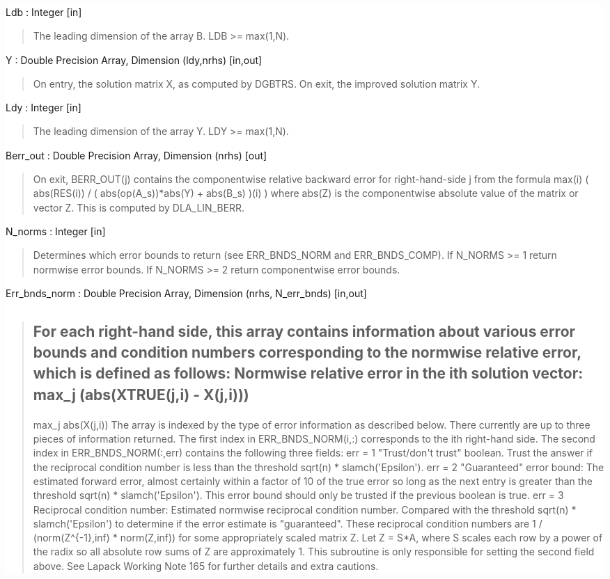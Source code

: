 Ldb : Integer [in]
> The leading dimension of the array B.  LDB >= max(1,N).

Y : Double Precision Array, Dimension (ldy,nrhs) [in,out]
> On entry, the solution matrix X, as computed by DGBTRS.
> On exit, the improved solution matrix Y.

Ldy : Integer [in]
> The leading dimension of the array Y.  LDY >= max(1,N).

Berr_out : Double Precision Array, Dimension (nrhs) [out]
> On exit, BERR_OUT(j) contains the componentwise relative backward
> error for right-hand-side j from the formula
> max(i) ( abs(RES(i)) / ( abs(op(A_s))*abs(Y) + abs(B_s) )(i) )
> where abs(Z) is the componentwise absolute value of the matrix
> or vector Z. This is computed by DLA_LIN_BERR.

N_norms : Integer [in]
> Determines which error bounds to return (see ERR_BNDS_NORM
> and ERR_BNDS_COMP).
> If N_NORMS >= 1 return normwise error bounds.
> If N_NORMS >= 2 return componentwise error bounds.

Err_bnds_norm : Double Precision Array, Dimension (nrhs, N_err_bnds) [in,out]
> For each right-hand side, this array contains information about
> various error bounds and condition numbers corresponding to the
> normwise relative error, which is defined as follows:
> Normwise relative error in the ith solution vector:
> max_j (abs(XTRUE(j,i) - X(j,i)))
> ------------------------------
> max_j abs(X(j,i))
> The array is indexed by the type of error information as described
> below. There currently are up to three pieces of information
> returned.
> The first index in ERR_BNDS_NORM(i,:) corresponds to the ith
> right-hand side.
> The second index in ERR_BNDS_NORM(:,err) contains the following
> three fields:
> err = 1 "Trust/don't trust" boolean. Trust the answer if the
> reciprocal condition number is less than the threshold
> sqrt(n) * slamch('Epsilon').
> err = 2 "Guaranteed" error bound: The estimated forward error,
> almost certainly within a factor of 10 of the true error
> so long as the next entry is greater than the threshold
> sqrt(n) * slamch('Epsilon'). This error bound should only
> be trusted if the previous boolean is true.
> err = 3  Reciprocal condition number: Estimated normwise
> reciprocal condition number.  Compared with the threshold
> sqrt(n) * slamch('Epsilon') to determine if the error
> estimate is "guaranteed". These reciprocal condition
> numbers are 1 / (norm(Z^{-1},inf) * norm(Z,inf)) for some
> appropriately scaled matrix Z.
> Let Z = S*A, where S scales each row by a power of the
> radix so all absolute row sums of Z are approximately 1.
> This subroutine is only responsible for setting the second field
> above.
> See Lapack Working Note 165 for further details and extra
> cautions.

